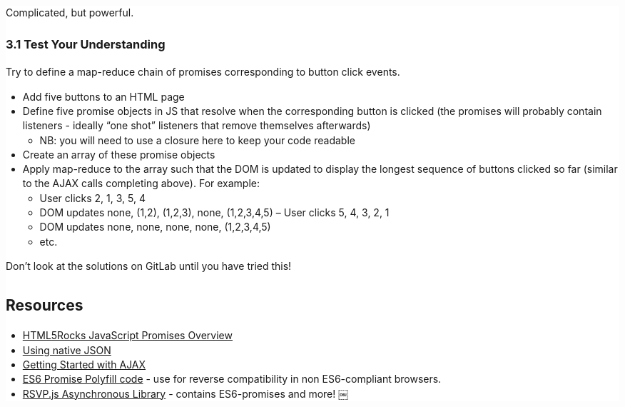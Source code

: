Complicated, but powerful.

### 3.1 Test Your Understanding

Try to define a map-reduce chain of promises corresponding to button click events.

- Add five buttons to an HTML page
- Define five promise objects in JS that resolve when the corresponding button is clicked
(the promises will probably contain listeners - ideally “one shot” listeners that remove themselves afterwards)
  - NB: you will need to use a closure here to keep your code readable
- Create an array of these promise objects
- Apply map-reduce to the array such that the DOM is updated to display the longest
sequence of buttons clicked so far (similar to the AJAX calls completing above). For example:
  - User clicks 2, 1, 3, 5, 4
  - DOM updates none, (1,2), (1,2,3), none, (1,2,3,4,5) 
  – User clicks 5, 4, 3, 2, 1
  - DOM updates none, none, none, none, (1,2,3,4,5)
  - etc.
  
Don’t look at the solutions on GitLab until you have tried this!

## Resources
- [HTML5Rocks JavaScript Promises Overview](http://www.html5rocks.com/en/tutorials/es6/promises/)
- [Using native JSON](https://developer.mozilla.org/en-US/docs/Web/JavaScript/Reference/Global_Objects/JSON)
- [Getting Started with AJAX](https://developer.mozilla.org/en-US/docs/AJAX/Getting_Started)
- [ES6 Promise Polyfill code](https://github.com/jakearchibald/es6-promise) - use for reverse compatibility in non ES6-compliant browsers.
- [RSVP.js Asynchronous Library](https://github.com/jakearchibald/es6-promise) - contains ES6-promises and more!
￼

